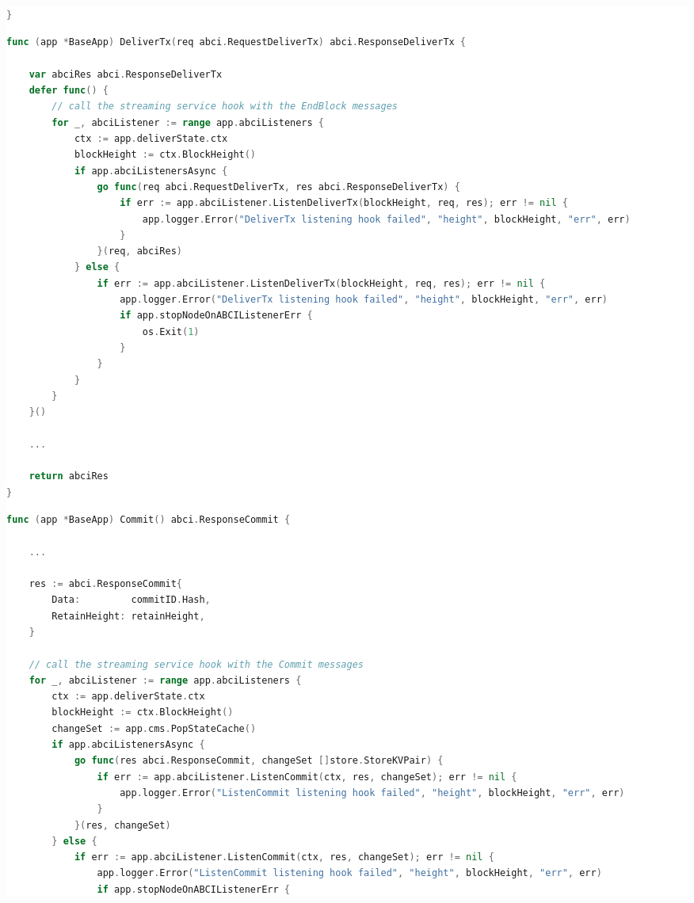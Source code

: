 ```go
}
```

```go
func (app *BaseApp) DeliverTx(req abci.RequestDeliverTx) abci.ResponseDeliverTx {

    var abciRes abci.ResponseDeliverTx
    defer func() {
        // call the streaming service hook with the EndBlock messages
        for _, abciListener := range app.abciListeners {
            ctx := app.deliverState.ctx
            blockHeight := ctx.BlockHeight()
            if app.abciListenersAsync {
                go func(req abci.RequestDeliverTx, res abci.ResponseDeliverTx) {
                    if err := app.abciListener.ListenDeliverTx(blockHeight, req, res); err != nil {
                        app.logger.Error("DeliverTx listening hook failed", "height", blockHeight, "err", err)
                    }
                }(req, abciRes)
            } else {
                if err := app.abciListener.ListenDeliverTx(blockHeight, req, res); err != nil {
                    app.logger.Error("DeliverTx listening hook failed", "height", blockHeight, "err", err)
                    if app.stopNodeOnABCIListenerErr {
                        os.Exit(1)
                    }
                }
            }
        }
    }()

    ...

    return abciRes
}
```

```go
func (app *BaseApp) Commit() abci.ResponseCommit {

    ...

    res := abci.ResponseCommit{
        Data:         commitID.Hash,
        RetainHeight: retainHeight,
    }

    // call the streaming service hook with the Commit messages
    for _, abciListener := range app.abciListeners {
        ctx := app.deliverState.ctx
        blockHeight := ctx.BlockHeight()
        changeSet := app.cms.PopStateCache()
        if app.abciListenersAsync {
            go func(res abci.ResponseCommit, changeSet []store.StoreKVPair) {
                if err := app.abciListener.ListenCommit(ctx, res, changeSet); err != nil {
                    app.logger.Error("ListenCommit listening hook failed", "height", blockHeight, "err", err)
                }
            }(res, changeSet)
        } else {
            if err := app.abciListener.ListenCommit(ctx, res, changeSet); err != nil {
                app.logger.Error("ListenCommit listening hook failed", "height", blockHeight, "err", err)
                if app.stopNodeOnABCIListenerErr {
```